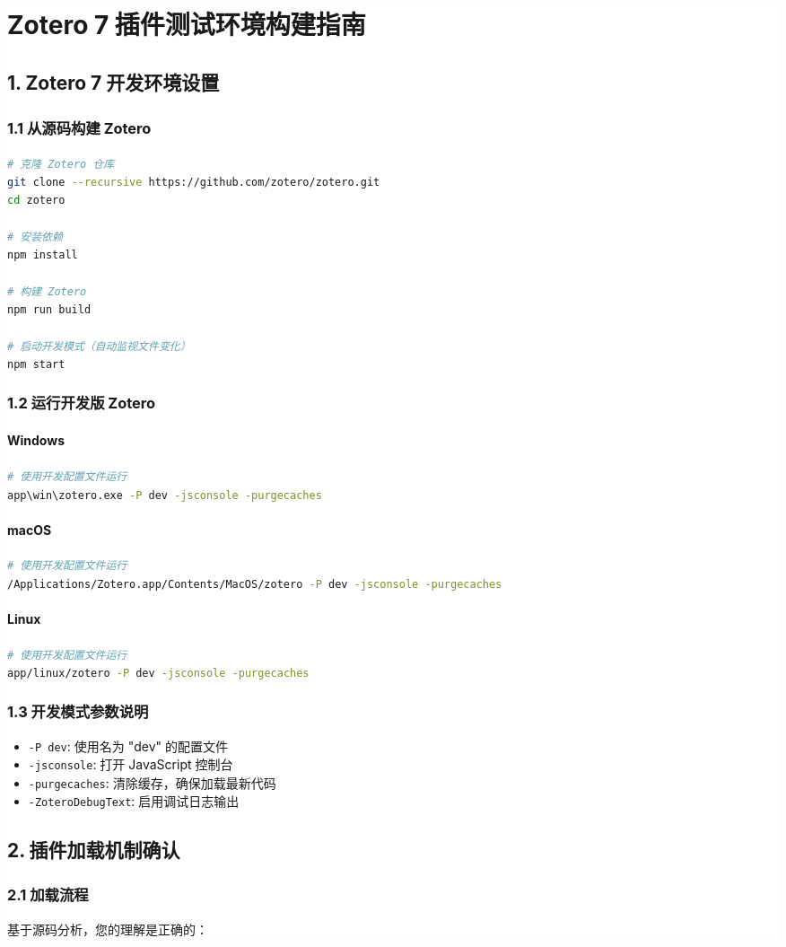 # Zotero 7 插件测试环境构建指南

## 1. Zotero 7 开发环境设置

### 1.1 从源码构建 Zotero

```bash
# 克隆 Zotero 仓库
git clone --recursive https://github.com/zotero/zotero.git
cd zotero

# 安装依赖
npm install

# 构建 Zotero
npm run build

# 启动开发模式（自动监视文件变化）
npm start
```

### 1.2 运行开发版 Zotero

#### Windows
```bash
# 使用开发配置文件运行
app\win\zotero.exe -P dev -jsconsole -purgecaches
```

#### macOS
```bash
# 使用开发配置文件运行
/Applications/Zotero.app/Contents/MacOS/zotero -P dev -jsconsole -purgecaches
```

#### Linux
```bash
# 使用开发配置文件运行
app/linux/zotero -P dev -jsconsole -purgecaches
```

### 1.3 开发模式参数说明
- `-P dev`: 使用名为 "dev" 的配置文件
- `-jsconsole`: 打开 JavaScript 控制台
- `-purgecaches`: 清除缓存，确保加载最新代码
- `-ZoteroDebugText`: 启用调试日志输出

## 2. 插件加载机制确认

### 2.1 加载流程
基于源码分析，您的理解是正确的：
